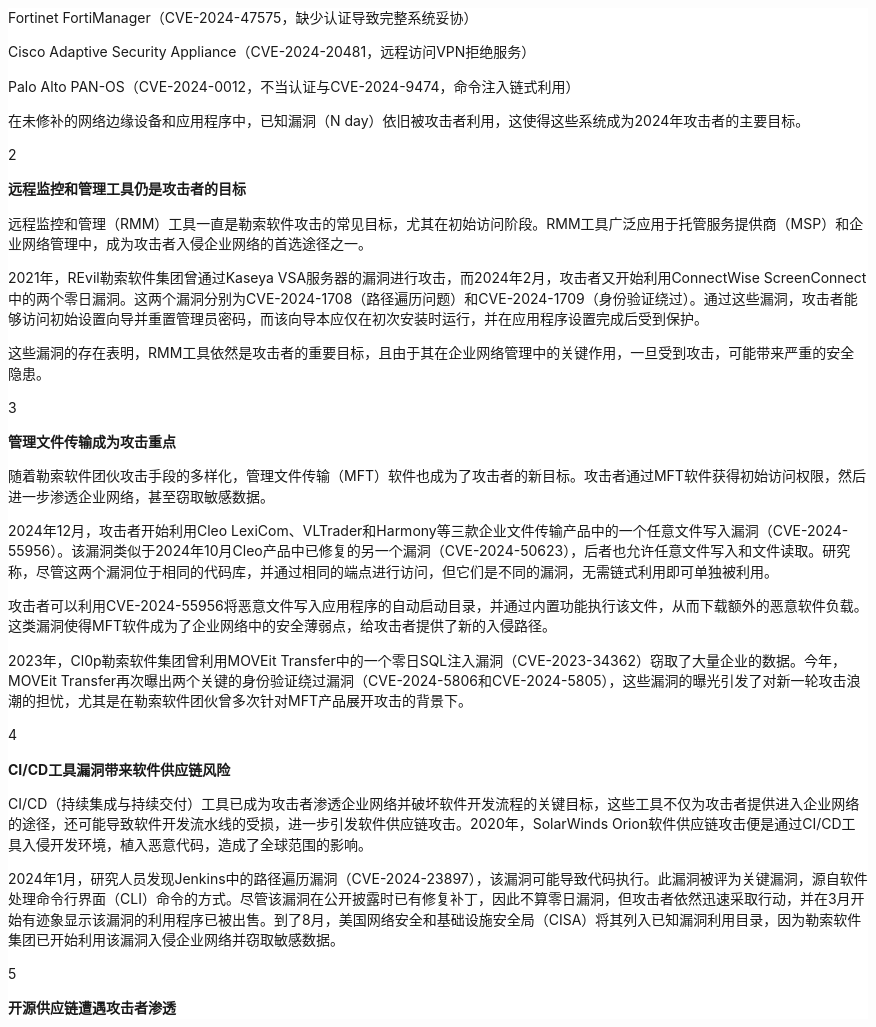  
Fortinet FortiManager（CVE-2024-47575，缺少认证导致完整系统妥协）  
  
  
Cisco Adaptive Security Appliance（CVE-2024-20481，远程访问VPN拒绝服务）  
  
  
Palo Alto PAN-OS（CVE-2024-0012，不当认证与CVE-2024-9474，命令注入链式利用）  
  
  
  
在未修补的网络边缘设备和应用程序中，已知漏洞（N day）依旧被攻击者利用，这使得这些系统成为2024年攻击者的主要目标。  
  
  
2  
  
**远程监控和管理工具仍是攻击者的目标**  
  
  
远程监控和管理（RMM）工具一直是勒索软件攻击的常见目标，尤其在初始访问阶段。RMM工具广泛应用于托管服务提供商（MSP）和企业网络管理中，成为攻击者入侵企业网络的首选途径之一。  
  
  
2021年，REvil勒索软件集团曾通过Kaseya VSA服务器的漏洞进行攻击，而2024年2月，攻击者又开始利用ConnectWise ScreenConnect中的两个零日漏洞。这两个漏洞分别为CVE-2024-1708（路径遍历问题）和CVE-2024-1709（身份验证绕过）。通过这些漏洞，攻击者能够访问初始设置向导并重置管理员密码，而该向导本应仅在初次安装时运行，并在应用程序设置完成后受到保护。  
  
  
这些漏洞的存在表明，RMM工具依然是攻击者的重要目标，且由于其在企业网络管理中的关键作用，一旦受到攻击，可能带来严重的安全隐患。  
  
  
3  
  
**管理文件传输成为攻击重点**  
  
  
随着勒索软件团伙攻击手段的多样化，管理文件传输（MFT）软件也成为了攻击者的新目标。攻击者通过MFT软件获得初始访问权限，然后进一步渗透企业网络，甚至窃取敏感数据。  
  
  
2024年12月，攻击者开始利用Cleo LexiCom、VLTrader和Harmony等三款企业文件传输产品中的一个任意文件写入漏洞（CVE-2024-55956）。该漏洞类似于2024年10月Cleo产品中已修复的另一个漏洞（CVE-2024-50623），后者也允许任意文件写入和文件读取。研究称，尽管这两个漏洞位于相同的代码库，并通过相同的端点进行访问，但它们是不同的漏洞，无需链式利用即可单独被利用。  
  
  
攻击者可以利用CVE-2024-55956将恶意文件写入应用程序的自动启动目录，并通过内置功能执行该文件，从而下载额外的恶意软件负载。这类漏洞使得MFT软件成为了企业网络中的安全薄弱点，给攻击者提供了新的入侵路径。  
  
  
2023年，Cl0p勒索软件集团曾利用MOVEit Transfer中的一个零日SQL注入漏洞（CVE-2023-34362）窃取了大量企业的数据。今年，MOVEit Transfer再次曝出两个关键的身份验证绕过漏洞（CVE-2024-5806和CVE-2024-5805），这些漏洞的曝光引发了对新一轮攻击浪潮的担忧，尤其是在勒索软件团伙曾多次针对MFT产品展开攻击的背景下。  
  
  
4  
  
**CI/CD工具漏洞带来软件供应链风险**  
  
  
CI/CD（持续集成与持续交付）工具已成为攻击者渗透企业网络并破坏软件开发流程的关键目标，这些工具不仅为攻击者提供进入企业网络的途径，还可能导致软件开发流水线的受损，进一步引发软件供应链攻击。2020年，SolarWinds Orion软件供应链攻击便是通过CI/CD工具入侵开发环境，植入恶意代码，造成了全球范围的影响。  
  
  
2024年1月，研究人员发现Jenkins中的路径遍历漏洞（CVE-2024-23897），该漏洞可能导致代码执行。此漏洞被评为关键漏洞，源自软件处理命令行界面（CLI）命令的方式。尽管该漏洞在公开披露时已有修复补丁，因此不算零日漏洞，但攻击者依然迅速采取行动，并在3月开始有迹象显示该漏洞的利用程序已被出售。到了8月，美国网络安全和基础设施安全局（CISA）将其列入已知漏洞利用目录，因为勒索软件集团已开始利用该漏洞入侵企业网络并窃取敏感数据。  
  
  
5  
  
**开源供应链遭遇攻击者渗透**  
  